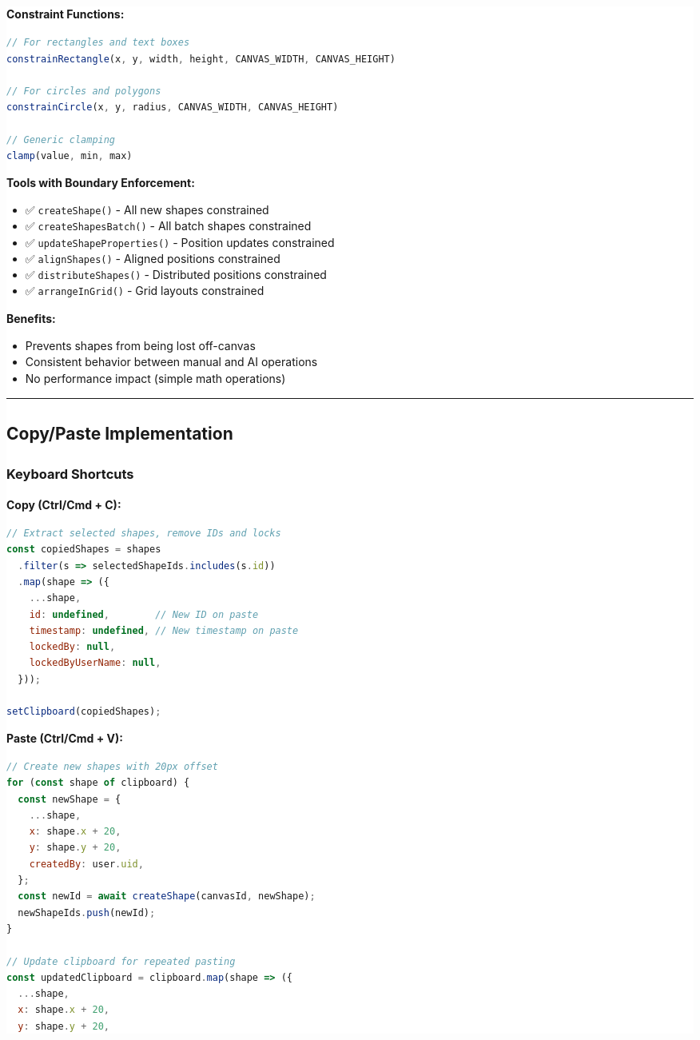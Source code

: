 **Constraint Functions:**
```javascript
// For rectangles and text boxes
constrainRectangle(x, y, width, height, CANVAS_WIDTH, CANVAS_HEIGHT)

// For circles and polygons
constrainCircle(x, y, radius, CANVAS_WIDTH, CANVAS_HEIGHT)

// Generic clamping
clamp(value, min, max)
```

**Tools with Boundary Enforcement:**
- ✅ `createShape()` - All new shapes constrained
- ✅ `createShapesBatch()` - All batch shapes constrained
- ✅ `updateShapeProperties()` - Position updates constrained
- ✅ `alignShapes()` - Aligned positions constrained
- ✅ `distributeShapes()` - Distributed positions constrained
- ✅ `arrangeInGrid()` - Grid layouts constrained

**Benefits:**
- Prevents shapes from being lost off-canvas
- Consistent behavior between manual and AI operations
- No performance impact (simple math operations)

---

## Copy/Paste Implementation

### Keyboard Shortcuts

**Copy (Ctrl/Cmd + C):**
```javascript
// Extract selected shapes, remove IDs and locks
const copiedShapes = shapes
  .filter(s => selectedShapeIds.includes(s.id))
  .map(shape => ({
    ...shape,
    id: undefined,        // New ID on paste
    timestamp: undefined, // New timestamp on paste
    lockedBy: null,
    lockedByUserName: null,
  }));

setClipboard(copiedShapes);
```

**Paste (Ctrl/Cmd + V):**
```javascript
// Create new shapes with 20px offset
for (const shape of clipboard) {
  const newShape = {
    ...shape,
    x: shape.x + 20,
    y: shape.y + 20,
    createdBy: user.uid,
  };
  const newId = await createShape(canvasId, newShape);
  newShapeIds.push(newId);
}

// Update clipboard for repeated pasting
const updatedClipboard = clipboard.map(shape => ({
  ...shape,
  x: shape.x + 20,
  y: shape.y + 20,
```